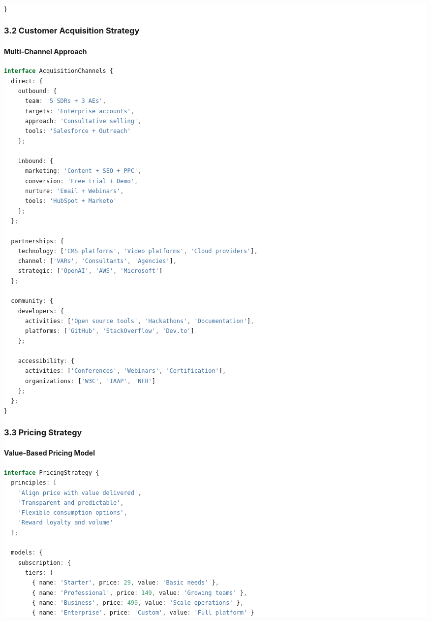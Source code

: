 ```typescript
}
```

### 3.2 Customer Acquisition Strategy

#### Multi-Channel Approach
```typescript
interface AcquisitionChannels {
  direct: {
    outbound: {
      team: '5 SDRs + 3 AEs',
      targets: 'Enterprise accounts',
      approach: 'Consultative selling',
      tools: 'Salesforce + Outreach'
    };
    
    inbound: {
      marketing: 'Content + SEO + PPC',
      conversion: 'Free trial + Demo',
      nurture: 'Email + Webinars',
      tools: 'HubSpot + Marketo'
    };
  };
  
  partnerships: {
    technology: ['CMS platforms', 'Video platforms', 'Cloud providers'],
    channel: ['VARs', 'Consultants', 'Agencies'],
    strategic: ['OpenAI', 'AWS', 'Microsoft']
  };
  
  community: {
    developers: {
      activities: ['Open source tools', 'Hackathons', 'Documentation'],
      platforms: ['GitHub', 'StackOverflow', 'Dev.to']
    };
    
    accessibility: {
      activities: ['Conferences', 'Webinars', 'Certification'],
      organizations: ['W3C', 'IAAP', 'NFB']
    };
  };
}
```

### 3.3 Pricing Strategy

#### Value-Based Pricing Model
```typescript
interface PricingStrategy {
  principles: [
    'Align price with value delivered',
    'Transparent and predictable',
    'Flexible consumption options',
    'Reward loyalty and volume'
  ];
  
  models: {
    subscription: {
      tiers: [
        { name: 'Starter', price: 29, value: 'Basic needs' },
        { name: 'Professional', price: 149, value: 'Growing teams' },
        { name: 'Business', price: 499, value: 'Scale operations' },
        { name: 'Enterprise', price: 'Custom', value: 'Full platform' }
```